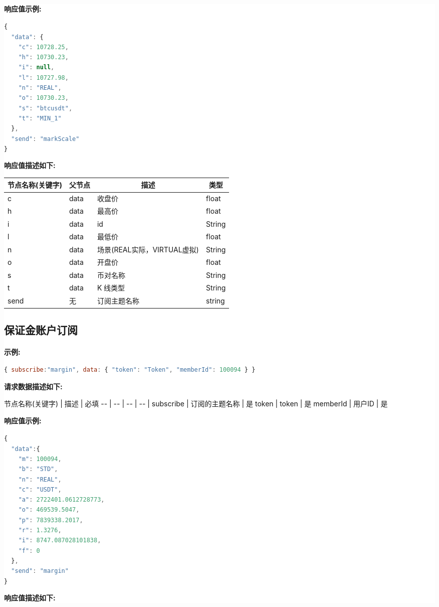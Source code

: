 **响应值示例:**

```js
{
  "data": {
    "c": 10728.25,
    "h": 10730.23,
    "i": null,
    "l": 10727.98,
    "n": "REAL",
    "o": 10730.23,
    "s": "btcusdt",
    "t": "MIN_1"
  },
  "send": "markScale"
}
```
**响应值描述如下:**

节点名称(关键字) | 父节点 | 描述 | 类型
-- | -- | -- | -- |
c | data | 收盘价 | float
h | data | 最高价 | float
i | data | id | String
l | data | 最低价 | float
n | data | 场景(REAL实际，VIRTUAL虚拟) | String
o | data | 开盘价 | float
s | data | 币对名称 | String
t | data | K 线类型 | String
send | 无 | 订阅主题名称 | string

## 保证金账户订阅

**示例:**

```js
{ subscribe:"margin", data: { "token": "Token", "memberId": 100094 } }
```

**请求数据描述如下:**

节点名称(关键字) | 描述 | 必填
-- | -- | -- | -- |
subscribe | 订阅的主题名称 | 是
token | token | 是
memberId | 用户ID | 是

**响应值示例:**

```js
{
  "data":{
    "m": 100094,
    "b": "STD",
    "n": "REAL",
    "c": "USDT",
    "a": 2722401.0612728773,
    "o": 469539.5047,
    "p": 7839338.2017,
    "r": 1.3276,
    "i": 8747.087028101838,
    "f": 0
  },
  "send": "margin"
}
```
**响应值描述如下:**
